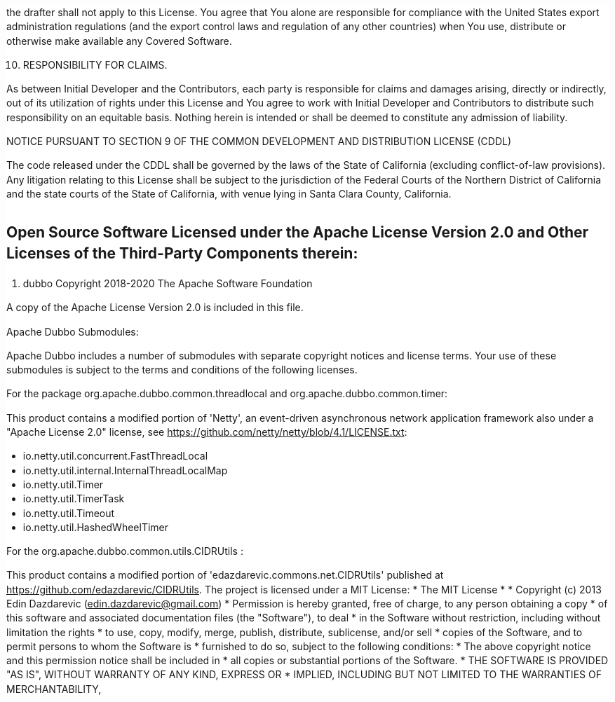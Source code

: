    the drafter shall not apply to this License. You agree that You alone are
   responsible for compliance with the United States export administration
   regulations (and the export control laws and regulation of any other
   countries) when You use, distribute or otherwise make available any Covered
   Software.

10. RESPONSIBILITY FOR CLAIMS.

   As between Initial Developer and the Contributors, each party is responsible
   for claims and damages arising, directly or indirectly, out of its
   utilization of rights under this License and You agree to work with Initial
   Developer and Contributors to distribute such responsibility on an equitable
   basis. Nothing herein is intended or shall be deemed to constitute any
   admission of liability.

   NOTICE PURSUANT TO SECTION 9 OF THE COMMON DEVELOPMENT AND DISTRIBUTION
   LICENSE (CDDL)

   The code released under the CDDL shall be governed by the laws of the State
   of California (excluding conflict-of-law provisions). Any litigation relating
   to this License shall be subject to the jurisdiction of the Federal Courts of
   the Northern District of California and the state courts of the State of
   California, with venue lying in Santa Clara County, California.



Open Source Software Licensed under the Apache License Version 2.0 and Other Licenses of the Third-Party Components therein:
--------------------------------------------------------------------
1. dubbo
Copyright 2018-2020 The Apache Software Foundation


A copy of the Apache License Version 2.0 is included in this file.

Apache Dubbo Submodules:

Apache Dubbo includes a number of submodules with separate copyright notices
and license terms. Your use of these submodules is subject to the terms and
conditions of the following licenses.

For the package org.apache.dubbo.common.threadlocal and org.apache.dubbo.common.timer:

This product contains a modified portion of 'Netty', an event-driven asynchronous network application framework also
 under a "Apache License 2.0" license, see https://github.com/netty/netty/blob/4.1/LICENSE.txt:

 * io.netty.util.concurrent.FastThreadLocal
 * io.netty.util.internal.InternalThreadLocalMap
 * io.netty.util.Timer
 * io.netty.util.TimerTask
 * io.netty.util.Timeout
 * io.netty.util.HashedWheelTimer

For the org.apache.dubbo.common.utils.CIDRUtils :

This product contains a modified portion of 'edazdarevic.commons.net.CIDRUtils' published at
https://github.com/edazdarevic/CIDRUtils. The project is licensed under a MIT License:
    * The MIT License
    *
    * Copyright (c) 2013 Edin Dazdarevic (edin.dazdarevic@gmail.com)
    * Permission is hereby granted, free of charge, to any person obtaining a copy
    * of this software and associated documentation files (the "Software"), to deal
    * in the Software without restriction, including without limitation the rights
    * to use, copy, modify, merge, publish, distribute, sublicense, and/or sell
    * copies of the Software, and to permit persons to whom the Software is
    * furnished to do so, subject to the following conditions:
    * The above copyright notice and this permission notice shall be included in
    * all copies or substantial portions of the Software.
    * THE SOFTWARE IS PROVIDED "AS IS", WITHOUT WARRANTY OF ANY KIND, EXPRESS OR
    * IMPLIED, INCLUDING BUT NOT LIMITED TO THE WARRANTIES OF MERCHANTABILITY,